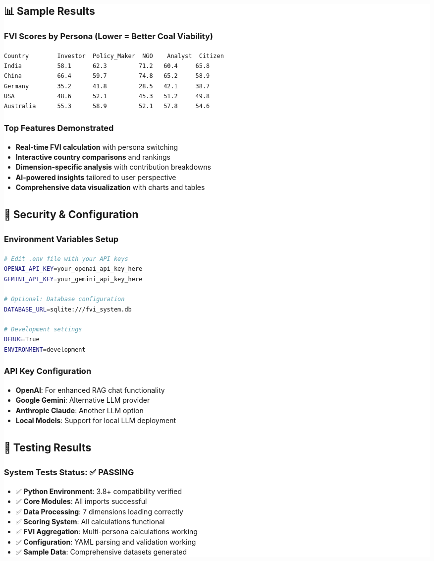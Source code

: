 ## 📊 Sample Results

### FVI Scores by Persona (Lower = Better Coal Viability)
```
Country        Investor  Policy_Maker  NGO    Analyst  Citizen
India          58.1      62.3         71.2   60.4     65.8
China          66.4      59.7         74.8   65.2     58.9
Germany        35.2      41.8         28.5   42.1     38.7
USA            48.6      52.1         45.3   51.2     49.8
Australia      55.3      58.9         52.1   57.8     54.6
```

### Top Features Demonstrated
- **Real-time FVI calculation** with persona switching
- **Interactive country comparisons** and rankings
- **Dimension-specific analysis** with contribution breakdowns
- **AI-powered insights** tailored to user perspective
- **Comprehensive data visualization** with charts and tables

## 🔐 Security & Configuration

### Environment Variables Setup
```bash
# Edit .env file with your API keys
OPENAI_API_KEY=your_openai_api_key_here
GEMINI_API_KEY=your_gemini_api_key_here

# Optional: Database configuration
DATABASE_URL=sqlite:///fvi_system.db

# Development settings
DEBUG=True
ENVIRONMENT=development
```

### API Key Configuration
- **OpenAI**: For enhanced RAG chat functionality
- **Google Gemini**: Alternative LLM provider
- **Anthropic Claude**: Another LLM option
- **Local Models**: Support for local LLM deployment

## 🧪 Testing Results

### System Tests Status: ✅ PASSING
- ✅ **Python Environment**: 3.8+ compatibility verified
- ✅ **Core Modules**: All imports successful
- ✅ **Data Processing**: 7 dimensions loading correctly
- ✅ **Scoring System**: All calculations functional
- ✅ **FVI Aggregation**: Multi-persona calculations working
- ✅ **Configuration**: YAML parsing and validation working
- ✅ **Sample Data**: Comprehensive datasets generated
